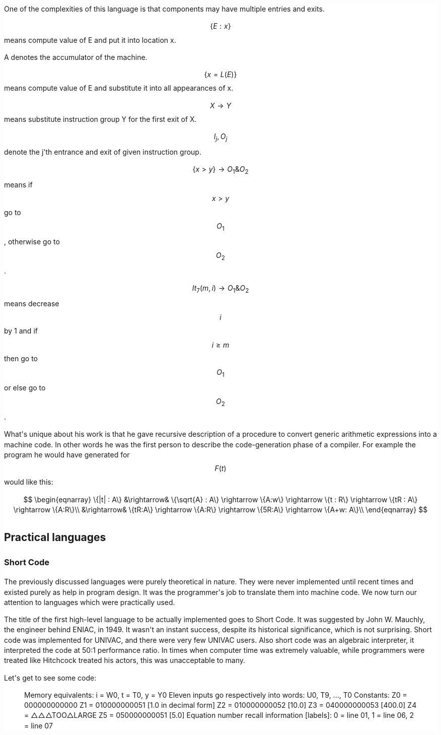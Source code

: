 One of the complexities of this language is that components may have multiple
entries and exits.

$$\{E:x\}$$ means compute value of E and put it into location x.

A denotes the accumulator of the machine.

$$\{x = L(E)\}$$ means compute value of E and substitute it into all appearances
of x.

$$X  \rightarrow Y$$ means substitute instruction group Y for the first exit of
X.

$$I_j, O_j$$ denote the j'th entrance and exit of given instruction group.

$$\{x > y\} \rightarrow O_1 \& O_2$$ means if $$x > y$$ go to $$O_1$$, otherwise
go to $$O_2$$.

$$It_7(m,i) \rightarrow O_1 \& O_2$$ means decrease $$i$$ by 1 and if $$ i \geq
m$$ then go to $$O_1$$ or else go to $$O_2$$.

What's unique about his work is that he gave recursive description of a
procedure to convert generic arithmetic expressions into a machine code. In
other words he was the first person to describe the code-generation phase of a
compiler. For example the program he would have generated for $$ F(t) $$ would
like this:

$$
\begin{eqnarray}
\{|t| : A\} &\rightarrow& \{\sqrt{A} : A\} \rightarrow \{A:w\} \rightarrow \{t : R\} \rightarrow \{tR : A\} \rightarrow \{A:R\}\\
&\rightarrow& \{tR:A\} \rightarrow \{A:R\} \rightarrow \{5R:A\} \rightarrow \{A+w: A\}\\
\end{eqnarray}
$$

## Practical languages

### Short Code

The previously discussed languages were purely theoretical in nature. They were
never implemented until recent times and existed purely as help in program
design. It was the programmer's job to translate them into machine code. We now
turn our attention to languages which were practically used.

The title of the first high-level language to be actually implemented goes to
Short Code. It was suggested by John W. Mauchly, the engineer behind ENIAC, in
1949. It wasn't an instant success, despite its historical significance, which
is not surprising. Short code was implemented for UNIVAC, and there were very
few UNIVAC users. Also short code was an algebraic interpreter, it interpreted
the code at 50:1 performance ratio. In times when computer time was extremely
valuable, while programmers were treated like Hitchcock treated his actors, this
was unacceptable to many.

Let's get to see some code:

<figure markdown="1">
    Memory equivalents: i = W0, t = T0, y = Y0
    Eleven inputs go respectively into words: U0, T9, ..., T0
    Constants: Z0 = 000000000000
               Z1 = 010000000051 [1.0 in decimal form]
               Z2 = 010000000052 [10.0]
               Z3 = 040000000053 [400.0]
               Z4 = △△△TOO△LARGE
               Z5 = 050000000051 [5.0]
    Equation number recall information [labels]:
               0 = line 01, 1 = line 06, 2 = line 07
